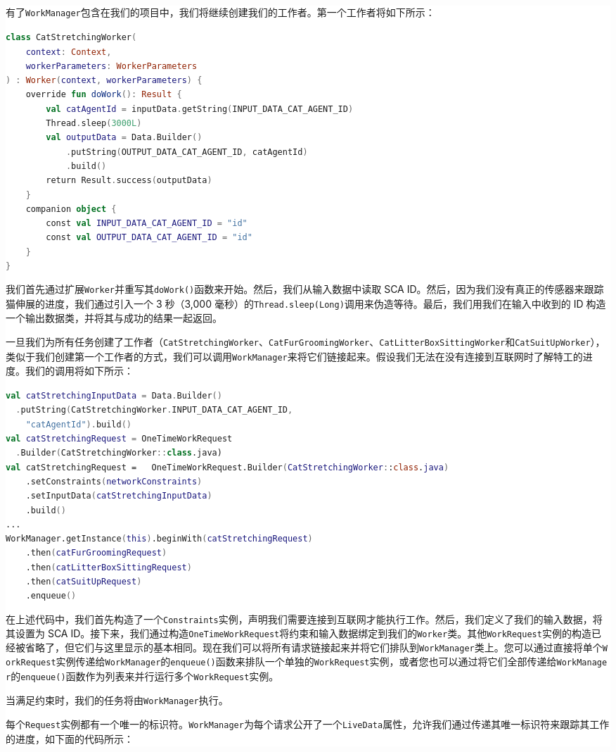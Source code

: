 有了`WorkManager`包含在我们的项目中，我们将继续创建我们的工作者。第一个工作者将如下所示：

```kt
class CatStretchingWorker(
    context: Context,
    workerParameters: WorkerParameters
) : Worker(context, workerParameters) {
    override fun doWork(): Result {
        val catAgentId = inputData.getString(INPUT_DATA_CAT_AGENT_ID)
        Thread.sleep(3000L)
        val outputData = Data.Builder()
            .putString(OUTPUT_DATA_CAT_AGENT_ID, catAgentId)
            .build()
        return Result.success(outputData)
    }
    companion object {
        const val INPUT_DATA_CAT_AGENT_ID = "id"
        const val OUTPUT_DATA_CAT_AGENT_ID = "id"
    }
}
```

我们首先通过扩展`Worker`并重写其`doWork()`函数来开始。然后，我们从输入数据中读取 SCA ID。然后，因为我们没有真正的传感器来跟踪猫伸展的进度，我们通过引入一个 3 秒（3,000 毫秒）的`Thread.sleep(Long)`调用来伪造等待。最后，我们用我们在输入中收到的 ID 构造一个输出数据类，并将其与成功的结果一起返回。

一旦我们为所有任务创建了工作者（`CatStretchingWorker`、`CatFurGroomingWorker`、`CatLitterBoxSittingWorker`和`CatSuitUpWorker`），类似于我们创建第一个工作者的方式，我们可以调用`WorkManager`来将它们链接起来。假设我们无法在没有连接到互联网时了解特工的进度。我们的调用将如下所示：

```kt
val catStretchingInputData = Data.Builder()
  .putString(CatStretchingWorker.INPUT_DATA_CAT_AGENT_ID, 
    "catAgentId").build()
val catStretchingRequest = OneTimeWorkRequest
  .Builder(CatStretchingWorker::class.java)
val catStretchingRequest =   OneTimeWorkRequest.Builder(CatStretchingWorker::class.java)
    .setConstraints(networkConstraints)
    .setInputData(catStretchingInputData)
    .build()
...
WorkManager.getInstance(this).beginWith(catStretchingRequest)
    .then(catFurGroomingRequest)
    .then(catLitterBoxSittingRequest)
    .then(catSuitUpRequest)
    .enqueue()
```

在上述代码中，我们首先构造了一个`Constraints`实例，声明我们需要连接到互联网才能执行工作。然后，我们定义了我们的输入数据，将其设置为 SCA ID。接下来，我们通过构造`OneTimeWorkRequest`将约束和输入数据绑定到我们的`Worker`类。其他`WorkRequest`实例的构造已经被省略了，但它们与这里显示的基本相同。现在我们可以将所有请求链接起来并将它们排队到`WorkManager`类上。您可以通过直接将单个`WorkRequest`实例传递给`WorkManager`的`enqueue()`函数来排队一个单独的`WorkRequest`实例，或者您也可以通过将它们全部传递给`WorkManager`的`enqueue()`函数作为列表来并行运行多个`WorkRequest`实例。

当满足约束时，我们的任务将由`WorkManager`执行。

每个`Request`实例都有一个唯一的标识符。`WorkManager`为每个请求公开了一个`LiveData`属性，允许我们通过传递其唯一标识符来跟踪其工作的进度，如下面的代码所示：
